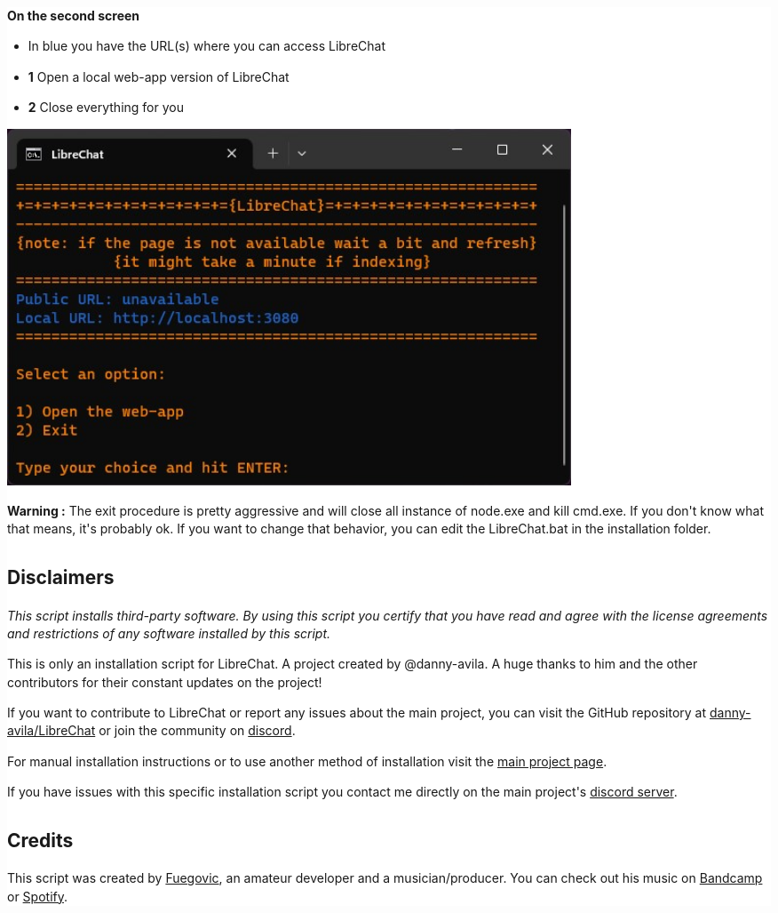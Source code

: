 **On the second screen**

- In blue you have the URL(s) where you can access LibreChat

- **1** Open a local web-app version of LibreChat

- **2** Close everything for you

<img title="" src="/Images/Menu2.jpg" alt="Menu2.jpg" width="635">

**Warning :** The exit procedure is pretty aggressive and will close all instance of node.exe and kill cmd.exe. If you don't know what that means, it's probably ok. If you want to change that behavior, you can edit the LibreChat.bat in the installation folder.

## Disclaimers

*This script installs third-party software. By using this script you certify that you have read and agree with the license agreements and restrictions of any software installed by this script.*

This is only an installation script for LibreChat. A project created by @danny-avila. A huge thanks to him and the other contributors for their constant updates on the project!

If you want to contribute to LibreChat or report any issues about the main project, you can visit the GitHub repository at [danny-avila/LibreChat](https://github.com/danny-avila/LibreChat) or join the community on [discord](https://discord.gg/NGaa9RPCft).

For manual installation instructions or to use another method of installation visit the [main project page](https://github.com/danny-avila/LibreChat).

If you have issues with this specific installation script you contact me directly on the main project's [discord server](https://discord.gg/NGaa9RPCft).

## Credits

This script was created by [Fuegovic](https://github.com/fuegovic), an amateur developer and a musician/producer. You can check out his music on [Bandcamp](https://fuegovic.bandcamp.com/) or [Spotify](https://open.spotify.com/artist/3ZfaxdODbE1NrfQYsGO92R).
